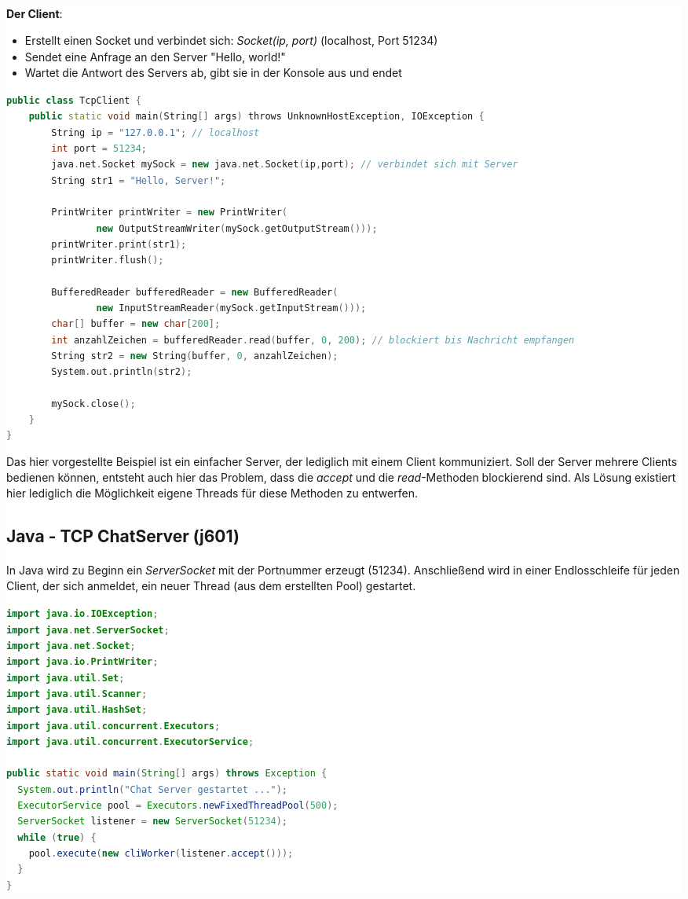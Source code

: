 **Der Client**:

- Erstellt einen Socket und verbindet sich: *Socket(ip, port)* (localhost, Port 51234)
- Sendet eine Anfrage an den Server "Hello, world!"
- Wartet die Antwort des Servers ab, gibt sie in der Konsole aus und endet

```c++
public class TcpClient {
	public static void main(String[] args) throws UnknownHostException, IOException {
		String ip = "127.0.0.1"; // localhost
		int port = 51234;
		java.net.Socket mySock = new java.net.Socket(ip,port); // verbindet sich mit Server
		String str1 = "Hello, Server!";
		
		PrintWriter printWriter = new PrintWriter(
				new OutputStreamWriter(mySock.getOutputStream()));
		printWriter.print(str1);
 		printWriter.flush();
	 		
		BufferedReader bufferedReader = new BufferedReader(
				new InputStreamReader(mySock.getInputStream()));
		char[] buffer = new char[200];
		int anzahlZeichen = bufferedReader.read(buffer, 0, 200); // blockiert bis Nachricht empfangen
		String str2 = new String(buffer, 0, anzahlZeichen);
		System.out.println(str2);
		
		mySock.close();
	}
}
```

Das hier vorgestellte Beispiel ist ein einfacher Server, der lediglich mit einem Client kommuniziert. Soll der Server mehrere Clients bedienen können, entsteht auch hier das Problem, dass die *accept* und die *read*-Methoden blockierend sind. Als Lösung existiert hier lediglich die Möglichkeit eigene Threads für diese Methoden zu entwerfen.

## Java - TCP ChatServer (j601)

In Java wird zu Beginn ein *ServerSocket* mit der Portnummer erzeugt (51234). Anschließend wird in einer Endlosschleife für jeden Client, der sich anmeldet, ein neuer Thread (aus dem erstellten Pool) gestartet.

```java
import java.io.IOException;
import java.net.ServerSocket;
import java.net.Socket;
import java.io.PrintWriter;
import java.util.Set;
import java.util.Scanner;
import java.util.HashSet;
import java.util.concurrent.Executors;
import java.util.concurrent.ExecutorService;

public static void main(String[] args) throws Exception {
  System.out.println("Chat Server gestartet ...");
  ExecutorService pool = Executors.newFixedThreadPool(500);
  ServerSocket listener = new ServerSocket(51234);
  while (true) {
    pool.execute(new cliWorker(listener.accept()));
  }
}
```
